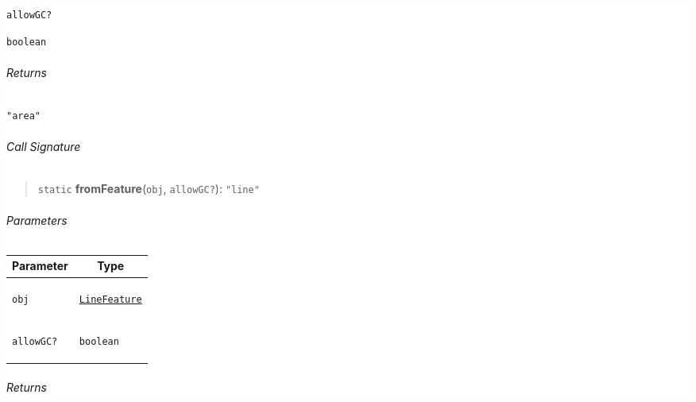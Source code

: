 `allowGC?`

</td>
<td>

`boolean`

</td>
</tr>
</tbody>
</table>

###### Returns

`"area"`

###### Call Signature

> `static` **fromFeature**(`obj`, `allowGC?`): `"line"`

###### Parameters

<table>
<thead>
<tr>
<th>Parameter</th>
<th>Type</th>
</tr>
</thead>
<tbody>
<tr>
<td>

`obj`

</td>
<td>

[`LineFeature`](geojson-utils/geojson.md#linefeature)

</td>
</tr>
<tr>
<td>

`allowGC?`

</td>
<td>

`boolean`

</td>
</tr>
</tbody>
</table>

###### Returns
